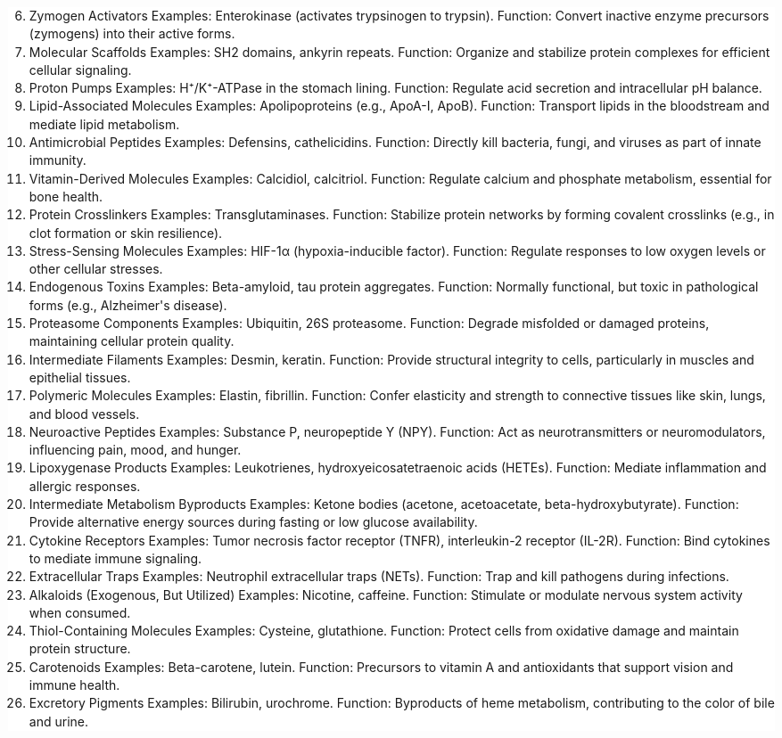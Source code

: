 6. Zymogen Activators
Examples: Enterokinase (activates trypsinogen to trypsin).
Function: Convert inactive enzyme precursors (zymogens) into their active forms.
7. Molecular Scaffolds
Examples: SH2 domains, ankyrin repeats.
Function: Organize and stabilize protein complexes for efficient cellular signaling.
8. Proton Pumps
Examples: H⁺/K⁺-ATPase in the stomach lining.
Function: Regulate acid secretion and intracellular pH balance.
9. Lipid-Associated Molecules
Examples: Apolipoproteins (e.g., ApoA-I, ApoB).
Function: Transport lipids in the bloodstream and mediate lipid metabolism.
10. Antimicrobial Peptides
Examples: Defensins, cathelicidins.
Function: Directly kill bacteria, fungi, and viruses as part of innate immunity.
11. Vitamin-Derived Molecules
Examples: Calcidiol, calcitriol.
Function: Regulate calcium and phosphate metabolism, essential for bone health.
12. Protein Crosslinkers
Examples: Transglutaminases.
Function: Stabilize protein networks by forming covalent crosslinks (e.g., in clot formation or skin resilience).
13. Stress-Sensing Molecules
Examples: HIF-1α (hypoxia-inducible factor).
Function: Regulate responses to low oxygen levels or other cellular stresses.
14. Endogenous Toxins
Examples: Beta-amyloid, tau protein aggregates.
Function: Normally functional, but toxic in pathological forms (e.g., Alzheimer's disease).
15. Proteasome Components
Examples: Ubiquitin, 26S proteasome.
Function: Degrade misfolded or damaged proteins, maintaining cellular protein quality.
16. Intermediate Filaments
Examples: Desmin, keratin.
Function: Provide structural integrity to cells, particularly in muscles and epithelial tissues.
17. Polymeric Molecules
Examples: Elastin, fibrillin.
Function: Confer elasticity and strength to connective tissues like skin, lungs, and blood vessels.
18. Neuroactive Peptides
Examples: Substance P, neuropeptide Y (NPY).
Function: Act as neurotransmitters or neuromodulators, influencing pain, mood, and hunger.
19. Lipoxygenase Products
Examples: Leukotrienes, hydroxyeicosatetraenoic acids (HETEs).
Function: Mediate inflammation and allergic responses.
20. Intermediate Metabolism Byproducts
Examples: Ketone bodies (acetone, acetoacetate, beta-hydroxybutyrate).
Function: Provide alternative energy sources during fasting or low glucose availability.
21. Cytokine Receptors
Examples: Tumor necrosis factor receptor (TNFR), interleukin-2 receptor (IL-2R).
Function: Bind cytokines to mediate immune signaling.
22. Extracellular Traps
Examples: Neutrophil extracellular traps (NETs).
Function: Trap and kill pathogens during infections.
23. Alkaloids (Exogenous, But Utilized)
Examples: Nicotine, caffeine.
Function: Stimulate or modulate nervous system activity when consumed.
24. Thiol-Containing Molecules
Examples: Cysteine, glutathione.
Function: Protect cells from oxidative damage and maintain protein structure.
25. Carotenoids
Examples: Beta-carotene, lutein.
Function: Precursors to vitamin A and antioxidants that support vision and immune health.
26. Excretory Pigments
Examples: Bilirubin, urochrome.
Function: Byproducts of heme metabolism, contributing to the color of bile and urine.